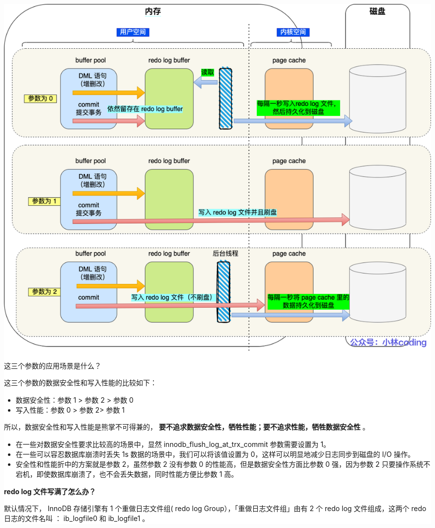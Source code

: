 ![...](images\日志.010.png)

这三个参数的应用场景是什么？

这三个参数的数据安全性和写入性能的比较如下：

- 数据安全性：参数 1 > 参数 2 > 参数 0
- 写入性能：参数 0 > 参数 2> 参数 1

所以，数据安全性和写入性能是熊掌不可得兼的， **要不追求数据安全性，牺牲性能；要不追求性能，牺牲数据安全性** 。

- 在一些对数据安全性要求比较高的场景中，显然 innodb\_flush\_log\_at\_trx\_commit 参数需要设置为 1。
- 在一些可以容忍数据库崩溃时丢失 1s 数据的场景中，我们可以将该值设置为 0，这样可以明显地减少日志同步到磁盘的 I/O 操作。
- 安全性和性能折中的方案就是参数 2，虽然参数 2 没有参数 0 的性能高，但是数据安全性方面比参数 0 强，因为参数 2 只要操作系统不宕机，即使数据库崩溃了，也不会丢失数据，同时性能方便比参数 1 高。

**redo log 文件写满了怎么办？**

默认情况下， InnoDB 存储引擎有 1 个重做日志文件组( redo log Group），「重做日志文件组」由有 2 个 redo log 文件组成，这两个 redo 日志的文件名叫 ： ib\_logfile0 和 ib\_logfile1 。
